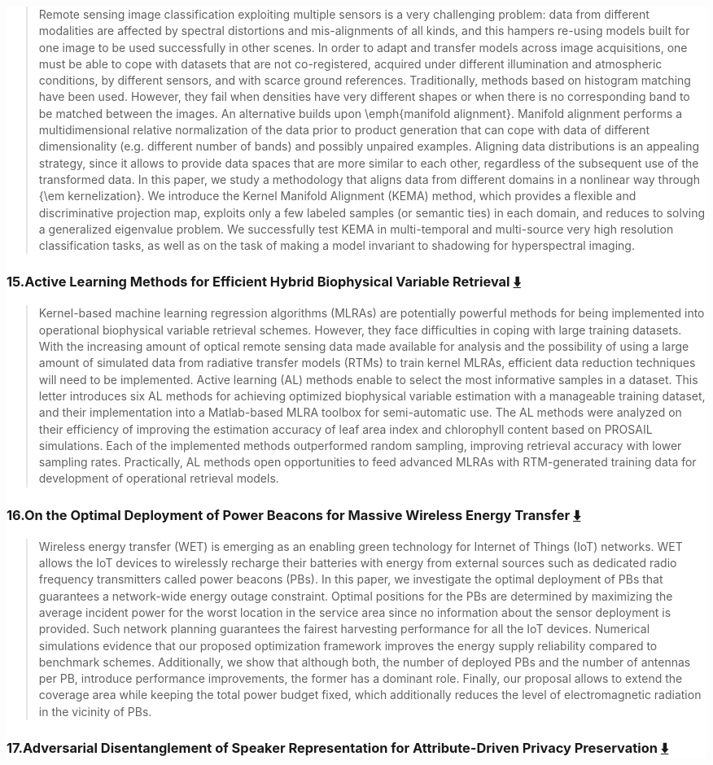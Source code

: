 >  Remote sensing image classification exploiting multiple sensors is a very challenging problem: data from different modalities are affected by spectral distortions and mis-alignments of all kinds, and this hampers re-using models built for one image to be used successfully in other scenes. In order to adapt and transfer models across image acquisitions, one must be able to cope with datasets that are not co-registered, acquired under different illumination and atmospheric conditions, by different sensors, and with scarce ground references. Traditionally, methods based on histogram matching have been used. However, they fail when densities have very different shapes or when there is no corresponding band to be matched between the images. An alternative builds upon \emph{manifold alignment}. Manifold alignment performs a multidimensional relative normalization of the data prior to product generation that can cope with data of different dimensionality (e.g. different number of bands) and possibly unpaired examples. Aligning data distributions is an appealing strategy, since it allows to provide data spaces that are more similar to each other, regardless of the subsequent use of the transformed data. In this paper, we study a methodology that aligns data from different domains in a nonlinear way through {\em kernelization}. We introduce the Kernel Manifold Alignment (KEMA) method, which provides a flexible and discriminative projection map, exploits only a few labeled samples (or semantic ties) in each domain, and reduces to solving a generalized eigenvalue problem. We successfully test KEMA in multi-temporal and multi-source very high resolution classification tasks, as well as on the task of making a model invariant to shadowing for hyperspectral imaging.      
### 15.Active Learning Methods for Efficient Hybrid Biophysical Variable Retrieval  [ :arrow_down: ](https://arxiv.org/pdf/2012.04468.pdf)
>  Kernel-based machine learning regression algorithms (MLRAs) are potentially powerful methods for being implemented into operational biophysical variable retrieval schemes. However, they face difficulties in coping with large training datasets. With the increasing amount of optical remote sensing data made available for analysis and the possibility of using a large amount of simulated data from radiative transfer models (RTMs) to train kernel MLRAs, efficient data reduction techniques will need to be implemented. Active learning (AL) methods enable to select the most informative samples in a dataset. This letter introduces six AL methods for achieving optimized biophysical variable estimation with a manageable training dataset, and their implementation into a Matlab-based MLRA toolbox for semi-automatic use. The AL methods were analyzed on their efficiency of improving the estimation accuracy of leaf area index and chlorophyll content based on PROSAIL simulations. Each of the implemented methods outperformed random sampling, improving retrieval accuracy with lower sampling rates. Practically, AL methods open opportunities to feed advanced MLRAs with RTM-generated training data for development of operational retrieval models.      
### 16.On the Optimal Deployment of Power Beacons for Massive Wireless Energy Transfer  [ :arrow_down: ](https://arxiv.org/pdf/2012.04467.pdf)
>  Wireless energy transfer (WET) is emerging as an enabling green technology for Internet of Things (IoT) networks. WET allows the IoT devices to wirelessly recharge their batteries with energy from external sources such as dedicated radio frequency transmitters called power beacons (PBs). In this paper, we investigate the optimal deployment of PBs that guarantees a network-wide energy outage constraint. Optimal positions for the PBs are determined by maximizing the average incident power for the worst location in the service area since no information about the sensor deployment is provided. Such network planning guarantees the fairest harvesting performance for all the IoT devices. Numerical simulations evidence that our proposed optimization framework improves the energy supply reliability compared to benchmark schemes. Additionally, we show that although both, the number of deployed PBs and the number of antennas per PB, introduce performance improvements, the former has a dominant role. Finally, our proposal allows to extend the coverage area while keeping the total power budget fixed, which additionally reduces the level of electromagnetic radiation in the vicinity of PBs.      
### 17.Adversarial Disentanglement of Speaker Representation for Attribute-Driven Privacy Preservation  [ :arrow_down: ](https://arxiv.org/pdf/2012.04454.pdf)